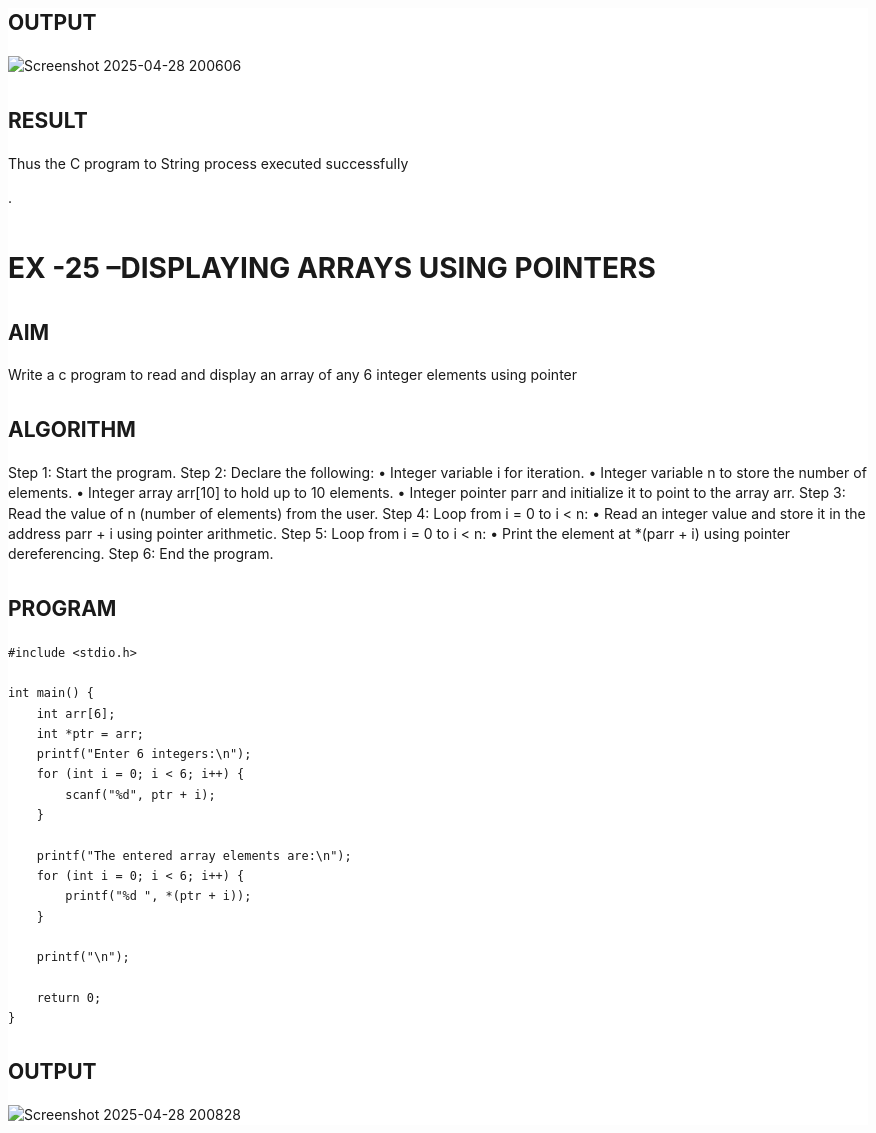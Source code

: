  ## OUTPUT
![Screenshot 2025-04-28 200606](https://github.com/user-attachments/assets/5605966a-dcf1-4587-94b2-67e18310daaf)

 

## RESULT

Thus the C program to String process executed successfully
 

 
.



# EX -25 –DISPLAYING ARRAYS USING POINTERS
## AIM

Write a c program to read and display an array of any 6 integer elements using pointer

## ALGORITHM
Step 1: Start the program.
Step 2: Declare the following:
•	Integer variable i for iteration.
•	Integer variable n to store the number of elements.
•	Integer array arr[10] to hold up to 10 elements.
•	Integer pointer parr and initialize it to point to the array arr.
Step 3: Read the value of n (number of elements) from the user.
Step 4: Loop from i = 0 to i < n:
•	Read an integer value and store it in the address parr + i using pointer arithmetic.
Step 5: Loop from i = 0 to i < n:
•	Print the element at *(parr + i) using pointer dereferencing.
Step 6: End the program.

## PROGRAM
```
#include <stdio.h>

int main() {
    int arr[6];        
    int *ptr = arr;    
    printf("Enter 6 integers:\n");
    for (int i = 0; i < 6; i++) {
        scanf("%d", ptr + i);  
    }

    printf("The entered array elements are:\n");
    for (int i = 0; i < 6; i++) {
        printf("%d ", *(ptr + i));  
    }

    printf("\n");

    return 0;
}
```
## OUTPUT
![Screenshot 2025-04-28 200828](https://github.com/user-attachments/assets/fcc0b5fe-ab74-4ee8-b4ce-56dedfcad572)
